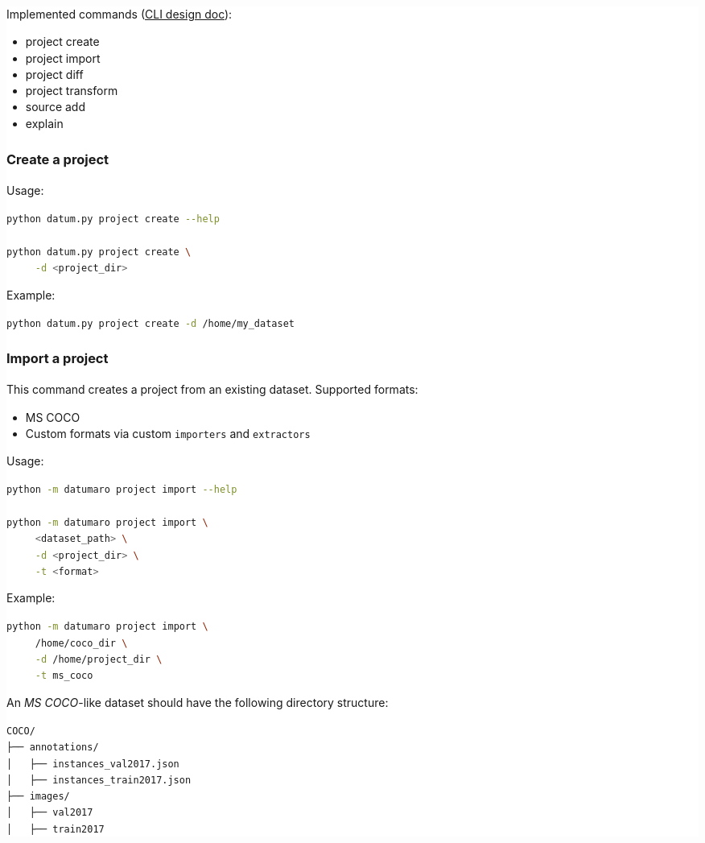 Implemented commands ([CLI design doc](images/cli_design.png)):
- project create
- project import
- project diff
- project transform
- source add
- explain

### Create a project

Usage:

``` bash
python datum.py project create --help

python datum.py project create \
     -d <project_dir>
```

Example:

``` bash
python datum.py project create -d /home/my_dataset
```

### Import a project

This command creates a project from an existing dataset. Supported formats:
- MS COCO
- Custom formats via custom `importers` and `extractors`

Usage:

``` bash
python -m datumaro project import --help

python -m datumaro project import \
     <dataset_path> \
     -d <project_dir> \
     -t <format>
```

Example:

``` bash
python -m datumaro project import \
     /home/coco_dir \
     -d /home/project_dir \
     -t ms_coco
```

An *MS COCO*-like dataset should have the following directory structure:

```
COCO/
├── annotations/
│   ├── instances_val2017.json
│   ├── instances_train2017.json
├── images/
│   ├── val2017
│   ├── train2017
```
